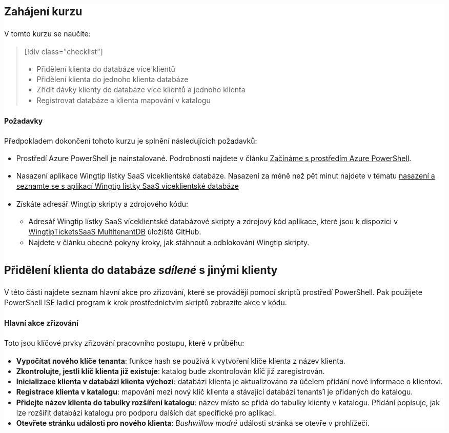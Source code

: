 <a name="goto_1_tutorial"/>

## <a name="tutorial-begins"></a>Zahájení kurzu

V tomto kurzu se naučíte:

> [!div class="checklist"]
> * Přidělení klienta do databáze více klientů
> * Přidělení klienta do jednoho klienta databáze
> * Zřídit dávky klienty do databáze více klientů a jednoho klienta
> * Registrovat databáze a klienta mapování v katalogu

#### <a name="prerequisites"></a>Požadavky

Předpokladem dokončení tohoto kurzu je splnění následujících požadavků:

- Prostředí Azure PowerShell je nainstalované. Podrobnosti najdete v článku [Začínáme s prostředím Azure PowerShell](https://docs.microsoft.com/powershell/azure/get-started-azureps).

- Nasazení aplikace Wingtip lístky SaaS víceklientské databáze. Nasazení za méně než pět minut najdete v tématu [nasazení a seznamte se s aplikací Wingtip lístky SaaS víceklientské databáze](saas-multitenantdb-get-started-deploy.md)

- Získáte adresář Wingtip skripty a zdrojového kódu:
    - Adresář Wingtip lístky SaaS víceklientské databázové skripty a zdrojový kód aplikace, které jsou k dispozici v [WingtipTicketsSaaS MultitenantDB](https://github.com/microsoft/WingtipTicketsSaaS-MultiTenantDB) úložiště GitHub.
    - Najdete v článku [obecné pokyny](saas-tenancy-wingtip-app-guidance-tips.md) kroky, jak stáhnout a odblokování Wingtip skripty. 

## <a name="provision-a-tenant-into-a-database-shared-with-other-tenants"></a>Přidělení klienta do databáze *sdílené* s jinými klienty

V této části najdete seznam hlavní akce pro zřizování, které se provádějí pomocí skriptů prostředí PowerShell. Pak použijete PowerShell ISE ladicí program k krok prostřednictvím skriptů zobrazíte akce v kódu.

#### <a name="major-actions-of-provisioning"></a>Hlavní akce zřizování

Toto jsou klíčové prvky zřizování pracovního postupu, které v průběhu:

- **Vypočítat nového klíče tenanta**: funkce hash se používá k vytvoření klíče klienta z název klienta.
- **Zkontrolujte, jestli klíč klienta již existuje**: katalog bude zkontrolován klíč již zaregistrován.
- **Inicializace klienta v databázi klienta výchozí**: databázi klienta je aktualizováno za účelem přidání nové informace o klientovi.  
- **Registrace klienta v katalogu**: mapování mezi nový klíč klienta a stávající databázi tenants1 je přidaných do katalogu. 
- **Přidejte název klienta do tabulky rozšíření katalogu**: název místo se přidá do tabulky klienty v katalogu.  Přidání popisuje, jak lze rozšířit databázi katalogu pro podporu dalších dat specifické pro aplikaci.
- **Otevřete stránku události pro nového klienta**: *Bushwillow modré* události stránka se otevře v prohlížeči.
